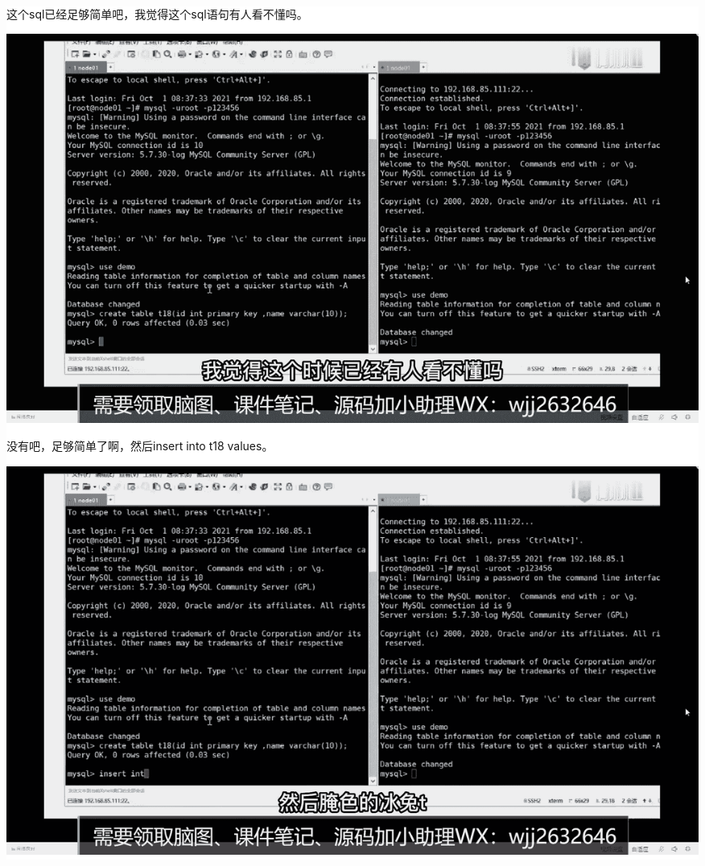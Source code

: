 这个sql已经足够简单吧，我觉得这个sql语句有人看不懂吗。

![](img/9a108a593ebf915492203f2cd7b88ce8_22.png)

没有吧，足够简单了啊，然后insert into t18 values。

![](img/9a108a593ebf915492203f2cd7b88ce8_24.png)

